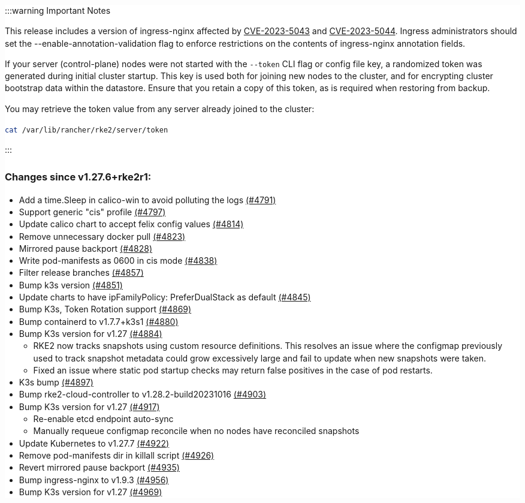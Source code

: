 :::warning Important Notes


This release includes a version of ingress-nginx affected by [CVE-2023-5043](https://github.com/kubernetes/ingress-nginx/issues/10571) and [CVE-2023-5044](https://github.com/kubernetes/ingress-nginx/issues/10572). Ingress administrators should set the --enable-annotation-validation flag to enforce restrictions on the contents of ingress-nginx annotation fields.

If your server (control-plane) nodes were not started with the `--token` CLI flag or config file key, a randomized token was generated during initial cluster startup. This key is used both for joining new nodes to the cluster, and for encrypting cluster bootstrap data within the datastore. Ensure that you retain a copy of this token, as is required when restoring from backup.

You may retrieve the token value from any server already joined to the cluster:
```bash
cat /var/lib/rancher/rke2/server/token
```


:::

### Changes since v1.27.6+rke2r1:

* Add a time.Sleep in calico-win to avoid polluting the logs [(#4791)](https://github.com/rancher/rke2/pull/4791)
* Support generic "cis" profile [(#4797)](https://github.com/rancher/rke2/pull/4797)
* Update calico chart to accept felix config values [(#4814)](https://github.com/rancher/rke2/pull/4814)
* Remove unnecessary docker pull [(#4823)](https://github.com/rancher/rke2/pull/4823)
* Mirrored pause backport [(#4828)](https://github.com/rancher/rke2/pull/4828)
* Write pod-manifests as 0600 in cis mode [(#4838)](https://github.com/rancher/rke2/pull/4838)
* Filter release branches [(#4857)](https://github.com/rancher/rke2/pull/4857)
* Bump k3s version [(#4851)](https://github.com/rancher/rke2/pull/4851)
* Update charts to have ipFamilyPolicy: PreferDualStack as default [(#4845)](https://github.com/rancher/rke2/pull/4845)
* Bump K3s, Token Rotation support [(#4869)](https://github.com/rancher/rke2/pull/4869)
* Bump containerd to v1.7.7+k3s1 [(#4880)](https://github.com/rancher/rke2/pull/4880)
* Bump K3s version for v1.27 [(#4884)](https://github.com/rancher/rke2/pull/4884)
  * RKE2 now tracks snapshots using custom resource definitions. This resolves an issue where the configmap previously used to track snapshot metadata could grow excessively large and fail to update when new snapshots were taken.
  * Fixed an issue where static pod startup checks may return false positives in the case of pod restarts.
* K3s bump [(#4897)](https://github.com/rancher/rke2/pull/4897)
* Bump rke2-cloud-controller to v1.28.2-build20231016 [(#4903)](https://github.com/rancher/rke2/pull/4903)
* Bump K3s version for v1.27 [(#4917)](https://github.com/rancher/rke2/pull/4917)
  * Re-enable etcd endpoint auto-sync 
  * Manually requeue configmap reconcile when no nodes have reconciled snapshots
* Update Kubernetes to v1.27.7 [(#4922)](https://github.com/rancher/rke2/pull/4922)
* Remove pod-manifests dir in killall script [(#4926)](https://github.com/rancher/rke2/pull/4926)
* Revert mirrored pause backport [(#4935)](https://github.com/rancher/rke2/pull/4935)
* Bump ingress-nginx to v1.9.3 [(#4956)](https://github.com/rancher/rke2/pull/4956)
* Bump K3s version for v1.27 [(#4969)](https://github.com/rancher/rke2/pull/4969)
